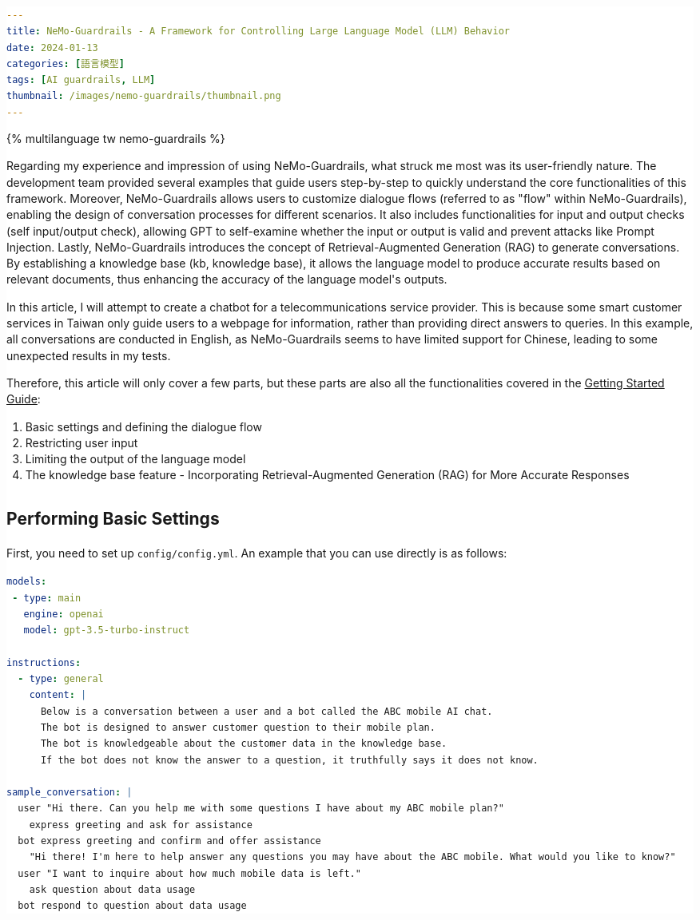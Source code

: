 ```yaml
---
title: NeMo-Guardrails - A Framework for Controlling Large Language Model (LLM) Behavior
date: 2024-01-13
categories: [語言模型]
tags: [AI guardrails, LLM]
thumbnail: /images/nemo-guardrails/thumbnail.png
---
```


{% multilanguage tw nemo-guardrails %}

Regarding my experience and impression of using NeMo-Guardrails, what struck me most was its user-friendly nature. The development team provided several examples that guide users step-by-step to quickly understand the core functionalities of this framework.  Moreover, NeMo-Guardrails allows users to customize dialogue flows (referred to as "flow" within NeMo-Guardrails), enabling the design of conversation processes for different scenarios. It also includes functionalities for input and output checks (self input/output check), allowing GPT to self-examine whether the input or output is valid and prevent attacks like Prompt Injection. Lastly, NeMo-Guardrails introduces the concept of Retrieval-Augmented Generation (RAG) to generate conversations. By establishing a knowledge base (kb, knowledge base), it allows the language model to produce accurate results based on relevant documents, thus enhancing the accuracy of the language model's outputs.

In this article, I will attempt to create a chatbot for a telecommunications service provider. This is because some smart customer services in Taiwan only guide users to a webpage for information, rather than providing direct answers to queries. In this example, all conversations are conducted in English, as NeMo-Guardrails seems to have limited support for Chinese, leading to some unexpected results in my tests.

Therefore, this article will only cover a few parts, but these parts are also all the functionalities covered in the [Getting Started Guide](https://github.com/NVIDIA/NeMo-Guardrails/blob/main/docs/getting_started/README.md):
1. Basic settings and defining the dialogue flow
2. Restricting user input
3. Limiting the output of the language model
4. The knowledge base feature - Incorporating Retrieval-Augmented Generation (RAG) for More Accurate Responses

## Performing Basic Settings

First, you need to set up `config/config.yml`. An example that you can use directly is as follows:

```yaml
models:
 - type: main
   engine: openai
   model: gpt-3.5-turbo-instruct

instructions:
  - type: general
    content: |
      Below is a conversation between a user and a bot called the ABC mobile AI chat.
      The bot is designed to answer customer question to their mobile plan.
      The bot is knowledgeable about the customer data in the knowledge base.
      If the bot does not know the answer to a question, it truthfully says it does not know.

sample_conversation: |
  user "Hi there. Can you help me with some questions I have about my ABC mobile plan?"
    express greeting and ask for assistance
  bot express greeting and confirm and offer assistance
    "Hi there! I'm here to help answer any questions you may have about the ABC mobile. What would you like to know?"
  user "I want to inquire about how much mobile data is left."
    ask question about data usage
  bot respond to question about data usage
```